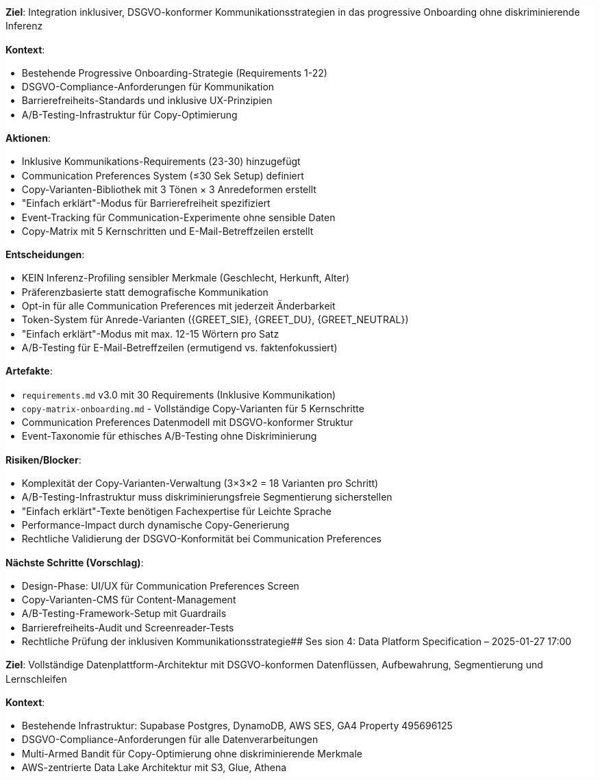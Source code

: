 **Ziel**: Integration inklusiver, DSGVO-konformer Kommunikationsstrategien in das progressive Onboarding ohne diskriminierende Inferenz

**Kontext**: 
- Bestehende Progressive Onboarding-Strategie (Requirements 1-22)
- DSGVO-Compliance-Anforderungen für Kommunikation
- Barrierefreiheits-Standards und inklusive UX-Prinzipien
- A/B-Testing-Infrastruktur für Copy-Optimierung

**Aktionen**: 
- Inklusive Kommunikations-Requirements (23-30) hinzugefügt
- Communication Preferences System (≤30 Sek Setup) definiert
- Copy-Varianten-Bibliothek mit 3 Tönen × 3 Anredeformen erstellt
- "Einfach erklärt"-Modus für Barrierefreiheit spezifiziert
- Event-Tracking für Communication-Experimente ohne sensible Daten
- Copy-Matrix mit 5 Kernschritten und E-Mail-Betreffzeilen erstellt

**Entscheidungen**:
- KEIN Inferenz-Profiling sensibler Merkmale (Geschlecht, Herkunft, Alter)
- Präferenzbasierte statt demografische Kommunikation
- Opt-in für alle Communication Preferences mit jederzeit Änderbarkeit
- Token-System für Anrede-Varianten ({GREET_SIE}, {GREET_DU}, {GREET_NEUTRAL})
- "Einfach erklärt"-Modus mit max. 12-15 Wörtern pro Satz
- A/B-Testing für E-Mail-Betreffzeilen (ermutigend vs. faktenfokussiert)

**Artefakte**: 
- `requirements.md` v3.0 mit 30 Requirements (Inklusive Kommunikation)
- `copy-matrix-onboarding.md` - Vollständige Copy-Varianten für 5 Kernschritte
- Communication Preferences Datenmodell mit DSGVO-konformer Struktur
- Event-Taxonomie für ethisches A/B-Testing ohne Diskriminierung

**Risiken/Blocker**:
- Komplexität der Copy-Varianten-Verwaltung (3×3×2 = 18 Varianten pro Schritt)
- A/B-Testing-Infrastruktur muss diskriminierungsfreie Segmentierung sicherstellen
- "Einfach erklärt"-Texte benötigen Fachexpertise für Leichte Sprache
- Performance-Impact durch dynamische Copy-Generierung
- Rechtliche Validierung der DSGVO-Konformität bei Communication Preferences

**Nächste Schritte (Vorschlag)**:
- Design-Phase: UI/UX für Communication Preferences Screen
- Copy-Varianten-CMS für Content-Management
- A/B-Testing-Framework-Setup mit Guardrails
- Barrierefreiheits-Audit und Screenreader-Tests
- Rechtliche Prüfung der inklusiven Kommunikationsstrategie## Ses
sion 4: Data Platform Specification – 2025-01-27 17:00

**Ziel**: Vollständige Datenplattform-Architektur mit DSGVO-konformen Datenflüssen, Aufbewahrung, Segmentierung und Lernschleifen

**Kontext**: 
- Bestehende Infrastruktur: Supabase Postgres, DynamoDB, AWS SES, GA4 Property 495696125
- DSGVO-Compliance-Anforderungen für alle Datenverarbeitungen
- Multi-Armed Bandit für Copy-Optimierung ohne diskriminierende Merkmale
- AWS-zentrierte Data Lake Architektur mit S3, Glue, Athena

